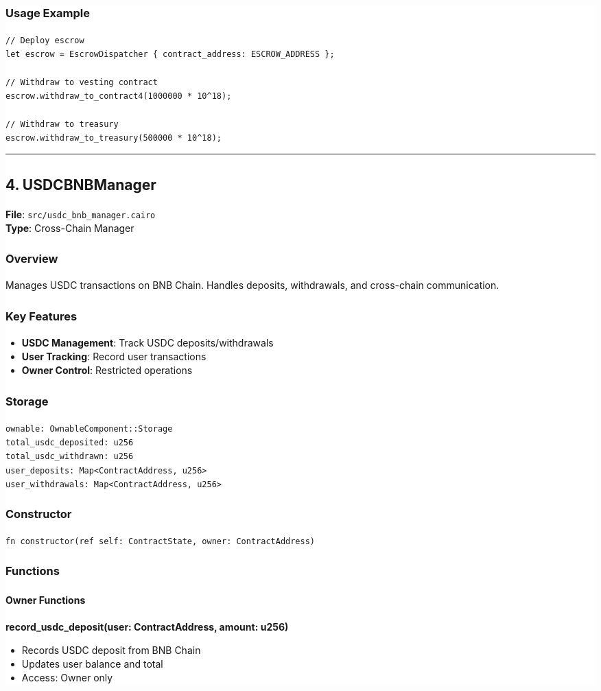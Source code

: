 ### Usage Example

```cairo
// Deploy escrow
let escrow = EscrowDispatcher { contract_address: ESCROW_ADDRESS };

// Withdraw to vesting contract
escrow.withdraw_to_contract4(1000000 * 10^18);

// Withdraw to treasury
escrow.withdraw_to_treasury(500000 * 10^18);
```

---

## 4. USDCBNBManager

**File**: `src/usdc_bnb_manager.cairo`  
**Type**: Cross-Chain Manager

### Overview

Manages USDC transactions on BNB Chain. Handles deposits, withdrawals, and cross-chain communication.

### Key Features

- **USDC Management**: Track USDC deposits/withdrawals
- **User Tracking**: Record user transactions
- **Owner Control**: Restricted operations

### Storage

```cairo
ownable: OwnableComponent::Storage
total_usdc_deposited: u256
total_usdc_withdrawn: u256
user_deposits: Map<ContractAddress, u256>
user_withdrawals: Map<ContractAddress, u256>
```

### Constructor

```cairo
fn constructor(ref self: ContractState, owner: ContractAddress)
```

### Functions

#### Owner Functions

**record_usdc_deposit(user: ContractAddress, amount: u256)**
- Records USDC deposit from BNB Chain
- Updates user balance and total
- Access: Owner only
